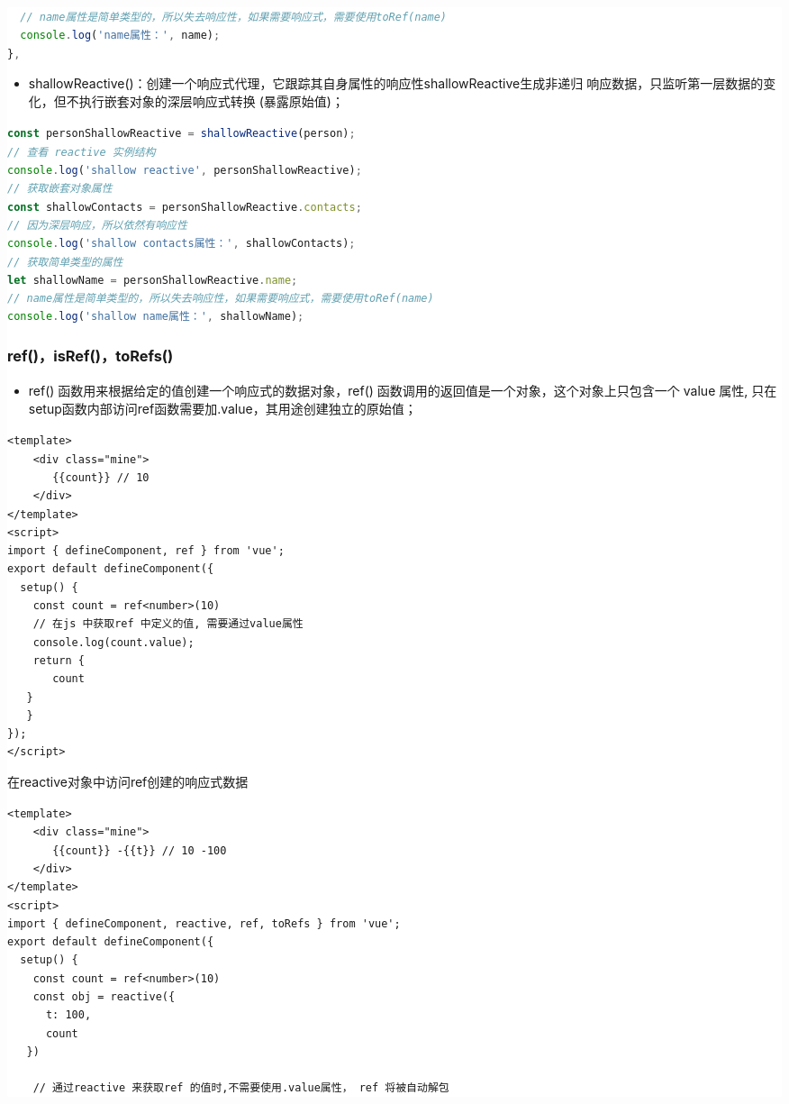 ```js
  // name属性是简单类型的，所以失去响应性，如果需要响应式，需要使⽤toRef(name)
  console.log('name属性：', name);
},
```

- shallowReactive()：创建⼀个响应式代理，它跟踪其⾃身属性的响应性shallowReactive⽣成⾮递归
  响应数据，只监听第⼀层数据的变化，但不执⾏嵌套对象的深层响应式转换 (暴露原始值)；

```js
const personShallowReactive = shallowReactive(person);
// 查看 reactive 实例结构
console.log('shallow reactive', personShallowReactive);
// 获取嵌套对象属性
const shallowContacts = personShallowReactive.contacts;
// 因为深层响应，所以依然有响应性
console.log('shallow contacts属性：', shallowContacts);
// 获取简单类型的属性
let shallowName = personShallowReactive.name;
// name属性是简单类型的，所以失去响应性，如果需要响应式，需要使⽤toRef(name)
console.log('shallow name属性：', shallowName);
```

### ref()，isRef()，toRefs()

- ref() 函数⽤来根据给定的值创建⼀个响应式的数据对象，ref() 函数调⽤的返回值是⼀个对象，这个对象上只包含⼀个 value 属性, 只在setup函数内部访问ref函数需要加.value，其⽤途创建独⽴的原始值；

```vue
<template>
    <div class="mine">
       {{count}} // 10
    </div>
</template>
<script>
import { defineComponent, ref } from 'vue';
export default defineComponent({
  setup() {
    const count = ref<number>(10)
    // 在js 中获取ref 中定义的值, 需要通过value属性
    console.log(count.value);
    return {
       count
   }
   }
});
</script>
```
在reactive对象中访问ref创建的响应式数据

```vue
<template>
    <div class="mine">
       {{count}} -{{t}} // 10 -100
    </div>
</template>
<script>
import { defineComponent, reactive, ref, toRefs } from 'vue';
export default defineComponent({
  setup() {
    const count = ref<number>(10)
    const obj = reactive({
      t: 100,
      count
   })
  
    // 通过reactive 来获取ref 的值时,不需要使⽤.value属性， ref 将被⾃动解包
```
